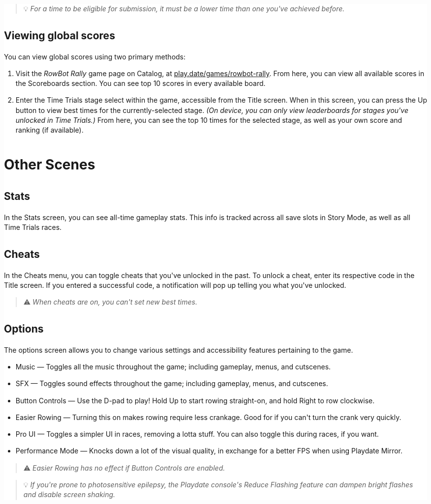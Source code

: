 > 💡 *For a time to be eligible for submission, it must be a lower time than one you've achieved before.*

## Viewing global scores

You can view global scores using two primary methods:

1. Visit the *RowBot Rally* game page on Catalog, at [play.date/games/rowbot-rally](https://play.date/games/rowbot-rally/). From here, you can view all available scores in the Scoreboards section. You can see top 10 scores in every available board.

2. Enter the Time Trials stage select within the game, accessible from the Title screen. When in this screen, you can press the Up button to view best times for the currently-selected stage. *(On device, you can only view leaderboards for stages you've unlocked in Time Trials.)* From here, you can see the top 10 times for the selected stage, as well as your own score and ranking (if available).

# Other Scenes

## Stats

In the Stats screen, you can see all-time gameplay stats. This info is tracked across all save slots in Story Mode, as well as all Time Trials races.

## Cheats

In the Cheats menu, you can toggle cheats that you've unlocked in the past. To unlock a cheat, enter its respective code in the Title screen. If you entered a successful code, a notification will pop up telling you what you've unlocked.

> ⚠️ *When cheats are on, you can't set new best times.*

## Options

The options screen allows you to change various settings and accessibility features pertaining to the game.

- Music — Toggles all the music throughout the game; including gameplay, menus, and cutscenes.
- SFX — Toggles sound effects throughout the game; including gameplay, menus, and cutscenes.

- Button Controls — Use the D-pad to play! Hold Up to start rowing straight-on, and hold Right to row clockwise.
- Easier Rowing — Turning this on makes rowing require less crankage. Good for if you can't turn the crank very quickly.
- Pro UI — Toggles a simpler UI in races, removing a lotta stuff. You can also toggle this during races, if you want.
- Performance Mode — Knocks down a lot of the visual quality, in exchange for a better FPS when using Playdate Mirror.

> ⚠️ *Easier Rowing has no effect if Button Controls are enabled.*

> 💡 *If you're prone to photosensitive epilepsy, the Playdate console's Reduce Flashing feature can dampen bright flashes and disable screen shaking.*
